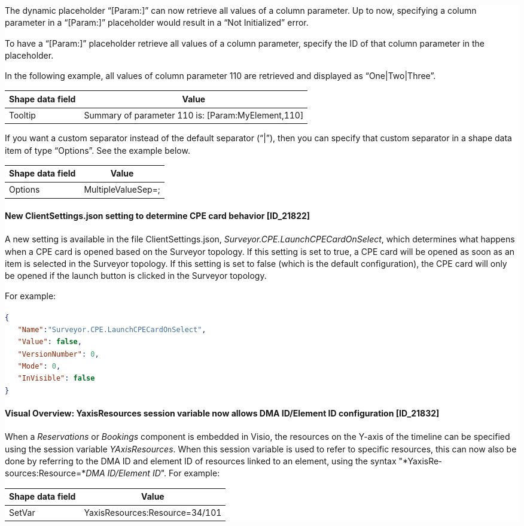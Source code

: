 The dynamic placeholder “\[Param:\]” can now retrieve all values of a column parameter. Up to now, specifying a column parameter in a “\[Param:\]” placeholder would result in a “Not Initial­ized” error.

To have a “\[Param:\]” placeholder retrieve all values of a column parameter, specify the ID of that column parameter in the placeholder.

In the following example, all values of column parameter 110 are retrieved and displayed as “One\|Two\|Three”.

| Shape data field | Value                                                |
|------------------|------------------------------------------------------|
| Tooltip          | Summary of parameter 110 is: \[Param:MyElement,110\] |

If you want a custom separator instead of the default separator (“\|”), then you can specify that custom separator in a shape data item of type “Options”. See the example below.

| Shape data field | Value              |
|------------------|--------------------|
| Options          | MultipleValueSep=; |

#### New ClientSettings.json setting to determine CPE card behavior \[ID_21822\]

A new setting is available in the file ClientSettings.json, *Surveyor.CPE.LaunchCPECardOnSelect*, which determines what happens when a CPE card is opened based on the Surveyor topology. If this setting is set to true, a CPE card will be opened as soon as an item is selected in the Sur­veyor topology. If this setting is set to false (which is the default configuration), the CPE card will only be opened if the launch button is clicked in the Surveyor topology.

For example:

```json
{
   "Name":"Surveyor.CPE.LaunchCPECardOnSelect",
   "Value": false,
   "VersionNumber": 0,
   "Mode": 0,
   "InVisible": false
}
```

#### Visual Overview: YaxisResources session variable now allows DMA ID/Element ID configuration \[ID_21832\]

When a *Reservations* or *Bookings* component is embedded in Visio, the resources on the Y-axis of the timeline can be specified using the session variable *YAxisResources*. When this session variable is used to refer to specific resources, this can now also be done by referring to the DMA ID and element ID of resources linked to an element, using the syntax "*YaxisRe­sources:Resource=**DMA ID/Element ID*". For example:

| Shape data field | Value                          |
|------------------|--------------------------------|
| SetVar           | YaxisResources:Resource=34/101 |
